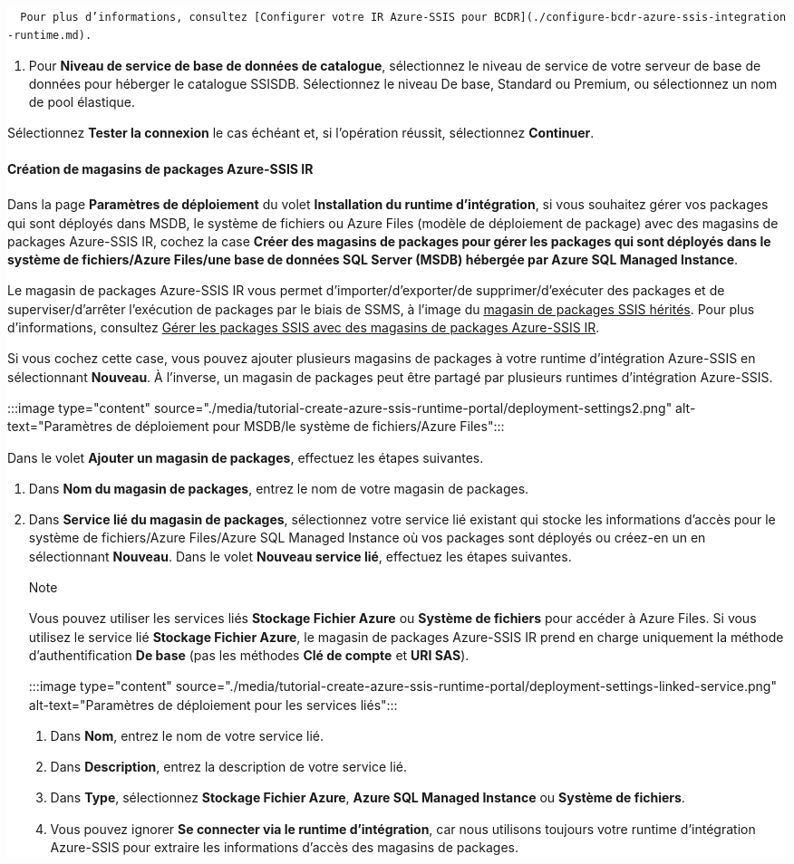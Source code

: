       Pour plus d’informations, consultez [Configurer votre IR Azure-SSIS pour BCDR](./configure-bcdr-azure-ssis-integration-runtime.md).

   1. Pour **Niveau de service de base de données de catalogue**, sélectionnez le niveau de service de votre serveur de base de données pour héberger le catalogue SSISDB. Sélectionnez le niveau De base, Standard ou Premium, ou sélectionnez un nom de pool élastique.

Sélectionnez **Tester la connexion** le cas échéant et, si l’opération réussit, sélectionnez **Continuer**.

#### <a name="creating-azure-ssis-ir-package-stores"></a>Création de magasins de packages Azure-SSIS IR

Dans la page **Paramètres de déploiement** du volet **Installation du runtime d’intégration**, si vous souhaitez gérer vos packages qui sont déployés dans MSDB, le système de fichiers ou Azure Files (modèle de déploiement de package) avec des magasins de packages Azure-SSIS IR, cochez la case **Créer des magasins de packages pour gérer les packages qui sont déployés dans le système de fichiers/Azure Files/une base de données SQL Server (MSDB) hébergée par Azure SQL Managed Instance**.
   
Le magasin de packages Azure-SSIS IR vous permet d’importer/d’exporter/de supprimer/d’exécuter des packages et de superviser/d’arrêter l’exécution de packages par le biais de SSMS, à l’image du [magasin de packages SSIS hérités](/sql/integration-services/service/package-management-ssis-service). Pour plus d’informations, consultez [Gérer les packages SSIS avec des magasins de packages Azure-SSIS IR](./azure-ssis-integration-runtime-package-store.md).
   
Si vous cochez cette case, vous pouvez ajouter plusieurs magasins de packages à votre runtime d’intégration Azure-SSIS en sélectionnant **Nouveau**. À l’inverse, un magasin de packages peut être partagé par plusieurs runtimes d’intégration Azure-SSIS.

:::image type="content" source="./media/tutorial-create-azure-ssis-runtime-portal/deployment-settings2.png" alt-text="Paramètres de déploiement pour MSDB/le système de fichiers/Azure Files":::

Dans le volet **Ajouter un magasin de packages**, effectuez les étapes suivantes.
   
   1. Dans **Nom du magasin de packages**, entrez le nom de votre magasin de packages. 

   1. Dans **Service lié du magasin de packages**, sélectionnez votre service lié existant qui stocke les informations d’accès pour le système de fichiers/Azure Files/Azure SQL Managed Instance où vos packages sont déployés ou créez-en un en sélectionnant **Nouveau**. Dans le volet **Nouveau service lié**, effectuez les étapes suivantes. 

      > [!NOTE]
      > Vous pouvez utiliser les services liés **Stockage Fichier Azure** ou **Système de fichiers** pour accéder à Azure Files. Si vous utilisez le service lié **Stockage Fichier Azure**, le magasin de packages Azure-SSIS IR prend en charge uniquement la méthode d’authentification **De base** (pas les méthodes **Clé de compte** et **URI SAS**). 

      :::image type="content" source="./media/tutorial-create-azure-ssis-runtime-portal/deployment-settings-linked-service.png" alt-text="Paramètres de déploiement pour les services liés":::

      1. Dans **Nom**, entrez le nom de votre service lié. 
         
      1. Dans **Description**, entrez la description de votre service lié. 
         
      1. Dans **Type**, sélectionnez **Stockage Fichier Azure**, **Azure SQL Managed Instance** ou **Système de fichiers**.

      1. Vous pouvez ignorer **Se connecter via le runtime d’intégration**, car nous utilisons toujours votre runtime d’intégration Azure-SSIS pour extraire les informations d’accès des magasins de packages.
      